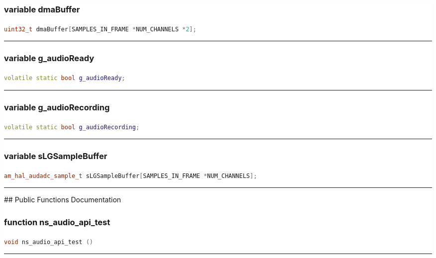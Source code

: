 ### variable dmaBuffer 

```C++
uint32_t dmaBuffer[SAMPLES_IN_FRAME *NUM_CHANNELS *2];
```




<hr>



### variable g\_audioReady 

```C++
volatile static bool g_audioReady;
```




<hr>



### variable g\_audioRecording 

```C++
volatile static bool g_audioRecording;
```




<hr>



### variable sLGSampleBuffer 

```C++
am_hal_audadc_sample_t sLGSampleBuffer[SAMPLES_IN_FRAME *NUM_CHANNELS];
```




<hr>
## Public Functions Documentation




### function ns\_audio\_api\_test 

```C++
void ns_audio_api_test () 
```




<hr>

